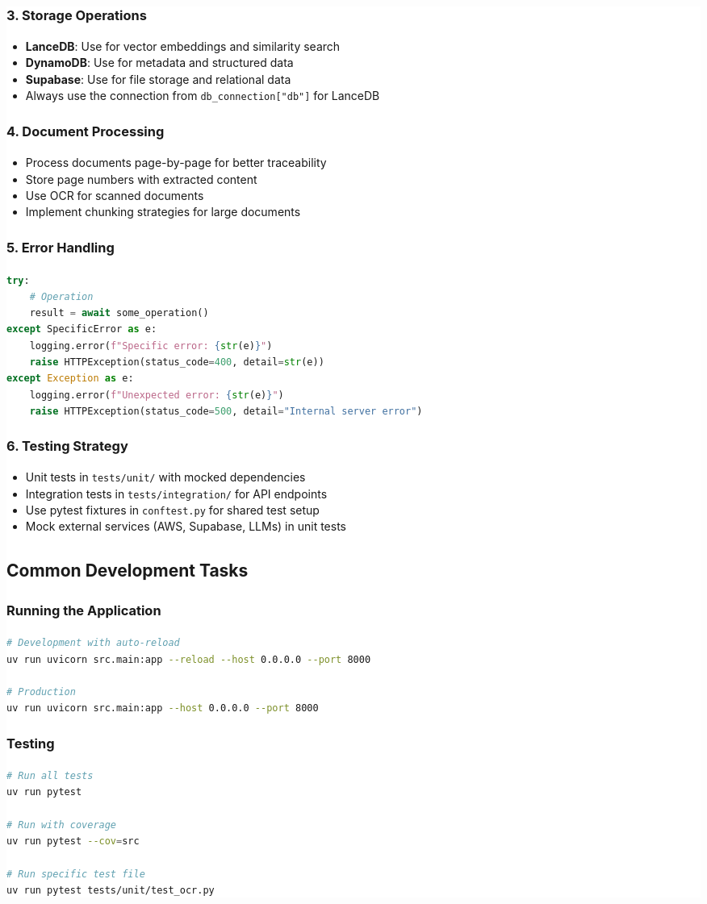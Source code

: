 ### 3. Storage Operations
- **LanceDB**: Use for vector embeddings and similarity search
- **DynamoDB**: Use for metadata and structured data
- **Supabase**: Use for file storage and relational data
- Always use the connection from `db_connection["db"]` for LanceDB

### 4. Document Processing
- Process documents page-by-page for better traceability
- Store page numbers with extracted content
- Use OCR for scanned documents
- Implement chunking strategies for large documents

### 5. Error Handling
```python
try:
    # Operation
    result = await some_operation()
except SpecificError as e:
    logging.error(f"Specific error: {str(e)}")
    raise HTTPException(status_code=400, detail=str(e))
except Exception as e:
    logging.error(f"Unexpected error: {str(e)}")
    raise HTTPException(status_code=500, detail="Internal server error")
```

### 6. Testing Strategy
- Unit tests in `tests/unit/` with mocked dependencies
- Integration tests in `tests/integration/` for API endpoints
- Use pytest fixtures in `conftest.py` for shared test setup
- Mock external services (AWS, Supabase, LLMs) in unit tests

## Common Development Tasks

### Running the Application
```bash
# Development with auto-reload
uv run uvicorn src.main:app --reload --host 0.0.0.0 --port 8000

# Production
uv run uvicorn src.main:app --host 0.0.0.0 --port 8000
```

### Testing
```bash
# Run all tests
uv run pytest

# Run with coverage
uv run pytest --cov=src

# Run specific test file
uv run pytest tests/unit/test_ocr.py
```

